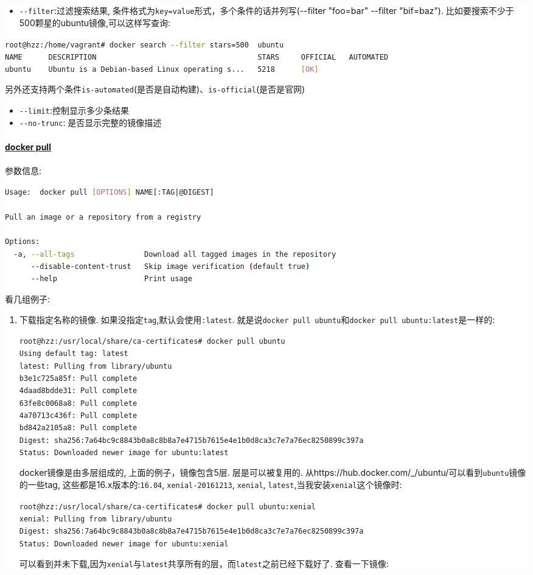 - ```--filter```:过滤搜索结果, 条件格式为```key=value```形式，多个条件的话并列写(--filter "foo=bar" --filter "bif=baz"). 比如要搜索不少于500颗星的ubuntu镜像,可以这样写查询:
```bash
root@hzz:/home/vagrant# docker search --filter stars=500  ubuntu 
NAME      DESCRIPTION                                     STARS     OFFICIAL   AUTOMATED
ubuntu    Ubuntu is a Debian-based Linux operating s...   5218      [OK]  
```

另外还支持两个条件```is-automated```(是否是自动构建)、```is-official```(是否是官网)

- ```--limit```:控制显示多少条结果
- ```--no-trunc```: 是否显示完整的镜像描述

#### [docker pull](https://docs.docker.com/engine/reference/commandline/pull/)
参数信息:

```bash
Usage:  docker pull [OPTIONS] NAME[:TAG|@DIGEST]

Pull an image or a repository from a registry

Options:
  -a, --all-tags                Download all tagged images in the repository
      --disable-content-trust   Skip image verification (default true)
      --help                    Print usage
```
看几组例子:
1. 下载指定名称的镜像. 如果没指定```tag```,默认会使用```:latest```. 就是说```docker pull ubuntu```和```docker pull ubuntu:latest```是一样的:

   ```bash
   root@hzz:/usr/local/share/ca-certificates# docker pull ubuntu
   Using default tag: latest
   latest: Pulling from library/ubuntu
   b3e1c725a85f: Pull complete 
   4daad8bdde31: Pull complete 
   63fe8c0068a8: Pull complete 
   4a70713c436f: Pull complete 
   bd842a2105a8: Pull complete 
   Digest: sha256:7a64bc9c8843b0a8c8b8a7e4715b7615e4e1b0d8ca3c7e7a76ec8250899c397a
   Status: Downloaded newer image for ubuntu:latest
   ```

   docker镜像是由多层组成的, 上面的例子，镜像包含5层. 层是可以被复用的. 从https://hub.docker.com/_/ubuntu/可以看到```ubuntu```镜像的一些tag, 这些都是16.x版本的:`16.04`, `xenial-20161213`, `xenial`, `latest`,当我安装`xenial`这个镜像时:

   ```bash
   root@hzz:/usr/local/share/ca-certificates# docker pull ubuntu:xenial
   xenial: Pulling from library/ubuntu
   Digest: sha256:7a64bc9c8843b0a8c8b8a7e4715b7615e4e1b0d8ca3c7e7a76ec8250899c397a
   Status: Downloaded newer image for ubuntu:xenial
   ```

   可以看到并未下载,因为```xenial```与```latest```共享所有的层，而```latest```之前已经下载好了. 查看一下镜像:
